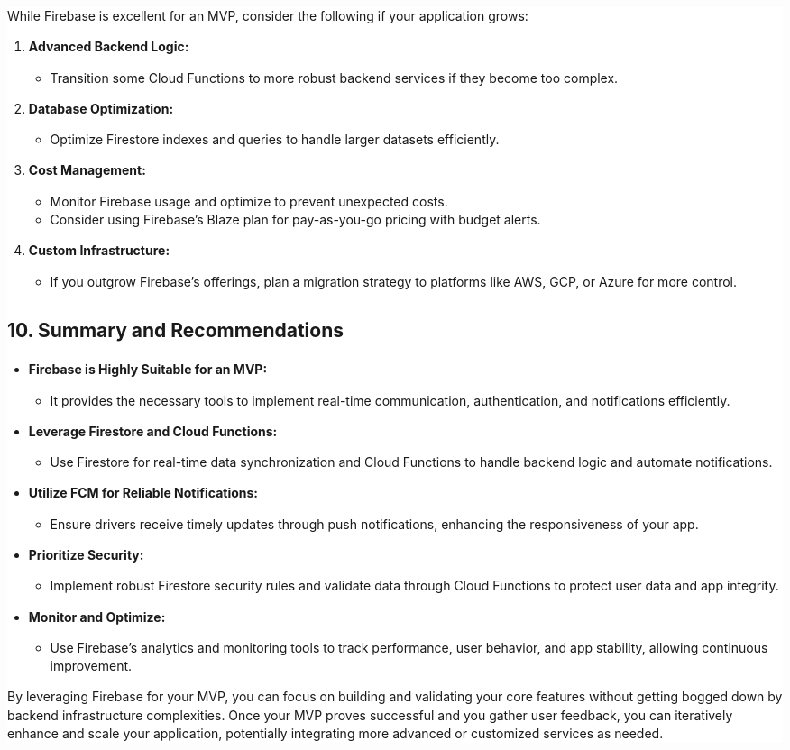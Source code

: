 While Firebase is excellent for an MVP, consider the following if your application grows:

1. **Advanced Backend Logic:**
   - Transition some Cloud Functions to more robust backend services if they become too complex.

2. **Database Optimization:**
   - Optimize Firestore indexes and queries to handle larger datasets efficiently.

3. **Cost Management:**
   - Monitor Firebase usage and optimize to prevent unexpected costs.
   - Consider using Firebase’s Blaze plan for pay-as-you-go pricing with budget alerts.

4. **Custom Infrastructure:**
   - If you outgrow Firebase’s offerings, plan a migration strategy to platforms like AWS, GCP, or Azure for more control.

## **10. Summary and Recommendations**

- **Firebase is Highly Suitable for an MVP:**
  - It provides the necessary tools to implement real-time communication, authentication, and notifications efficiently.
  
- **Leverage Firestore and Cloud Functions:**
  - Use Firestore for real-time data synchronization and Cloud Functions to handle backend logic and automate notifications.

- **Utilize FCM for Reliable Notifications:**
  - Ensure drivers receive timely updates through push notifications, enhancing the responsiveness of your app.

- **Prioritize Security:**
  - Implement robust Firestore security rules and validate data through Cloud Functions to protect user data and app integrity.

- **Monitor and Optimize:**
  - Use Firebase’s analytics and monitoring tools to track performance, user behavior, and app stability, allowing continuous improvement.

By leveraging Firebase for your MVP, you can focus on building and validating your core features without getting bogged down by backend infrastructure complexities. Once your MVP proves successful and you gather user feedback, you can iteratively enhance and scale your application, potentially integrating more advanced or customized services as needed.
